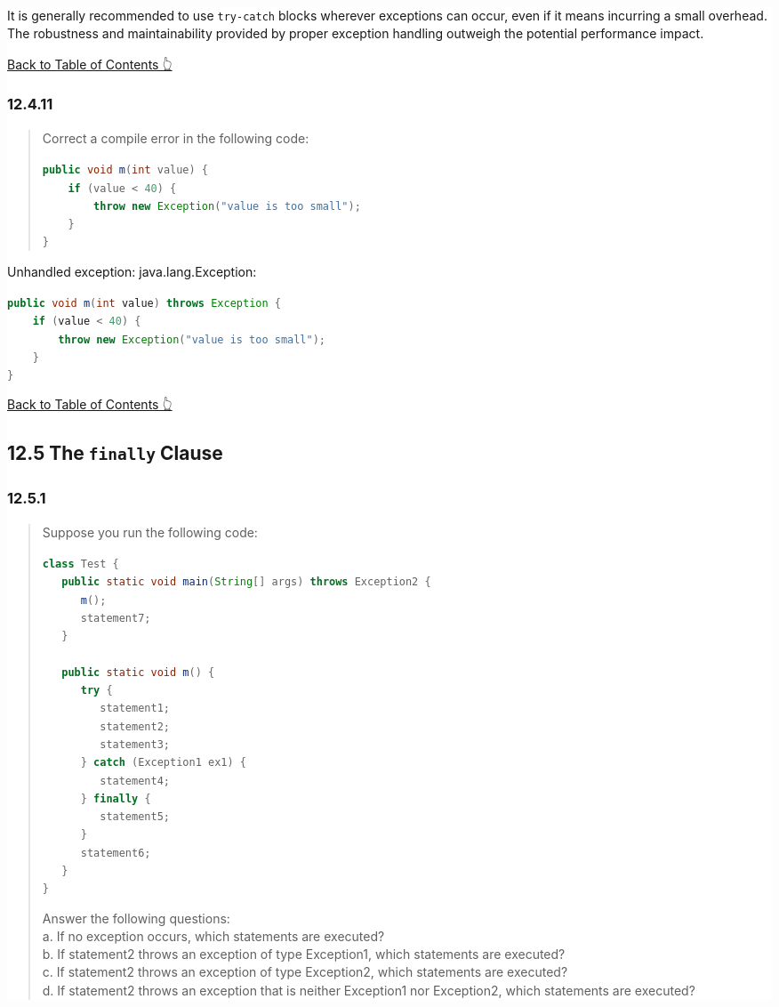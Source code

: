 It is generally recommended to use `try-catch` blocks wherever exceptions can occur, even if it means incurring a small overhead. The robustness and maintainability provided by proper exception handling outweigh the potential performance impact.

[Back to Table of Contents 👆](#table-of-contents)

### 12.4.11

> Correct a compile error in the following code:
> ```java
> public void m(int value) {
>     if (value < 40) {
>         throw new Exception("value is too small");
>     }
> }
> ```

Unhandled exception: java.lang.Exception:

```java
public void m(int value) throws Exception {
    if (value < 40) {
        throw new Exception("value is too small");
    }
}
```

[Back to Table of Contents 👆](#table-of-contents)

## 12.5 The `finally` Clause

### 12.5.1

> Suppose you run the following code:
>
> ```java
> class Test {
>    public static void main(String[] args) throws Exception2 {
>       m();
>       statement7;
>    }
> 
>    public static void m() {
>       try {
>          statement1;
>          statement2;
>          statement3;
>       } catch (Exception1 ex1) {
>          statement4;
>       } finally {
>          statement5;
>       }
>       statement6;
>    }
> }
> ```
>
> Answer the following questions:  
> a. If no exception occurs, which statements are executed?  
> b. If statement2 throws an exception of type Exception1, which statements are executed?  
> c. If statement2 throws an exception of type Exception2, which statements are executed?  
> d. If statement2 throws an exception that is neither Exception1 nor Exception2, which statements are executed?
